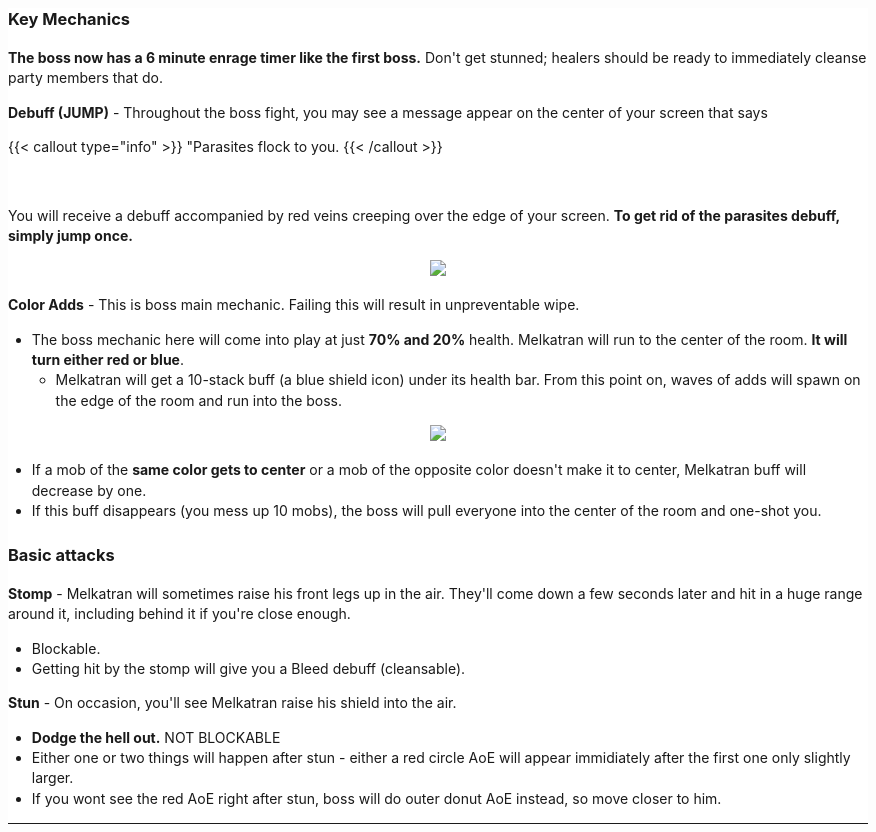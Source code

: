 ### Key Mechanics

**The boss now has a 6 minute enrage timer like the first boss.** Don't get stunned; healers should be ready to immediately cleanse party members that do.

**Debuff (JUMP)** - Throughout the boss fight, you may see a message appear on the center of your screen that says 

{{< callout type="info" >}}
"Parasites flock to you.
{{< /callout >}}

<br>

You will receive a debuff accompanied by red veins creeping over the edge of your screen. **To get rid of the parasites debuff, simply jump once.**

<center>

![](https://i.imgur.com/3IURtti.png)

</center>

**Color Adds** - This is boss main mechanic. Failing this will result in unpreventable wipe.
* The boss mechanic here will come into play at just **70% and 20%** health. Melkatran will run to the center of the room. **It will turn either red or blue**.
  * Melkatran will get a 10-stack buff (a blue shield icon) under its health bar. From this point on, waves of adds will spawn on the edge of the room and run into the boss.

<center>

![](https://i.imgur.com/MEDibKy.png)

</center>

* If a mob of the **same color gets to center** or a mob of the opposite color doesn't make it to center, Melkatran buff will decrease by one.
* If this buff disappears (you mess up 10 mobs), the boss will pull everyone into the center of the room and one-shot you.

### Basic attacks
 
**Stomp** - Melkatran will sometimes raise his front legs up in the air. They'll come down a few seconds later and hit in a huge range around it, including behind it if you're close enough. 
  * Blockable. 
* Getting hit by the stomp will give you a Bleed debuff (cleansable). 

**Stun** - On occasion, you'll see Melkatran raise his shield into the air. 
  * **Dodge the hell out.** NOT BLOCKABLE 
* Either one or two things will happen after stun - either a red circle AoE will appear immidiately after the first one only slightly larger.
* If you wont see the red AoE right after stun, boss will do outer donut AoE instead, so move closer to him.

</div>
<hr/>
